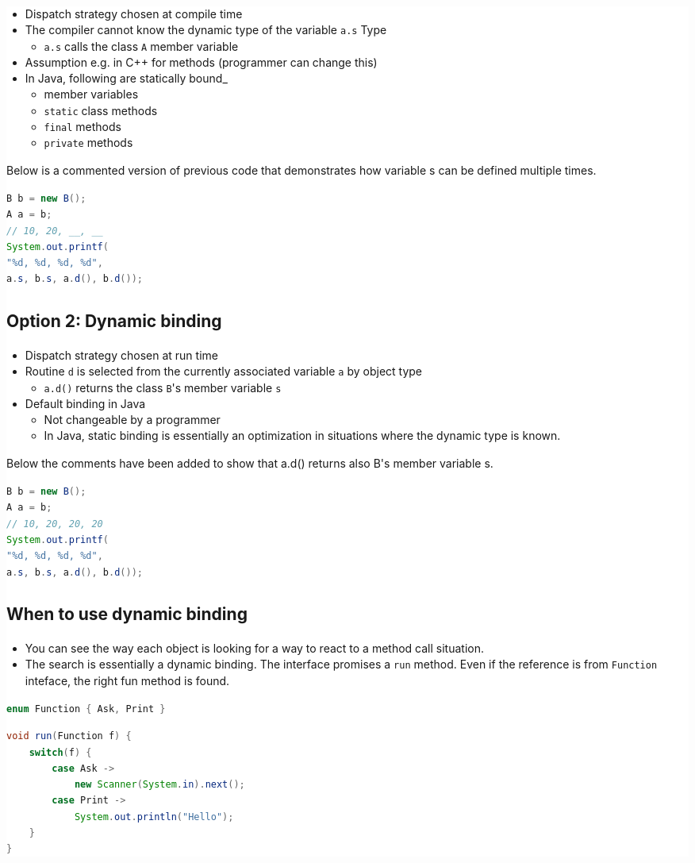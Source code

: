 - Dispatch strategy chosen at compile time
- The compiler cannot know the dynamic type of the variable `a.s`
Type
    - `a.s` calls the class `A` member variable
- Assumption e.g. in C++ for methods (programmer can change this)
- In Java, following are statically bound_
    - member variables
    - `static` class methods
    - `final` methods
    - `private` methods


Below is a commented version of previous code that demonstrates how variable s can be defined multiple times.
```java
B b = new B();
A a = b;
// 10, 20, __, __
System.out.printf(
"%d, %d, %d, %d",
a.s, b.s, a.d(), b.d());
```

## Option 2: Dynamic binding

-  Dispatch strategy chosen at run time
- Routine `d` is selected from the currently associated variable `a` by object type
    - `a.d()` returns the class `B`'s member variable `s`
- Default binding in Java
    - Not changeable by a programmer
    - In Java, static binding is essentially an optimization in situations where the dynamic type is known.

Below the comments have been added to show that a.d() returns also B's member variable s.
```java
B b = new B();
A a = b;
// 10, 20, 20, 20
System.out.printf(
"%d, %d, %d, %d",
a.s, b.s, a.d(), b.d());
```

## When to use dynamic binding

- You can see the way each object is looking for a way to react to a method call situation.
- The search is essentially a dynamic binding. The interface promises a `run` method. Even if the reference is from `Function` inteface, the right fun method is found.

```java
enum Function { Ask, Print }
```

```java
void run(Function f) {
    switch(f) {
        case Ask ->
            new Scanner(System.in).next();
        case Print ->
            System.out.println("Hello");
    }
}
```

